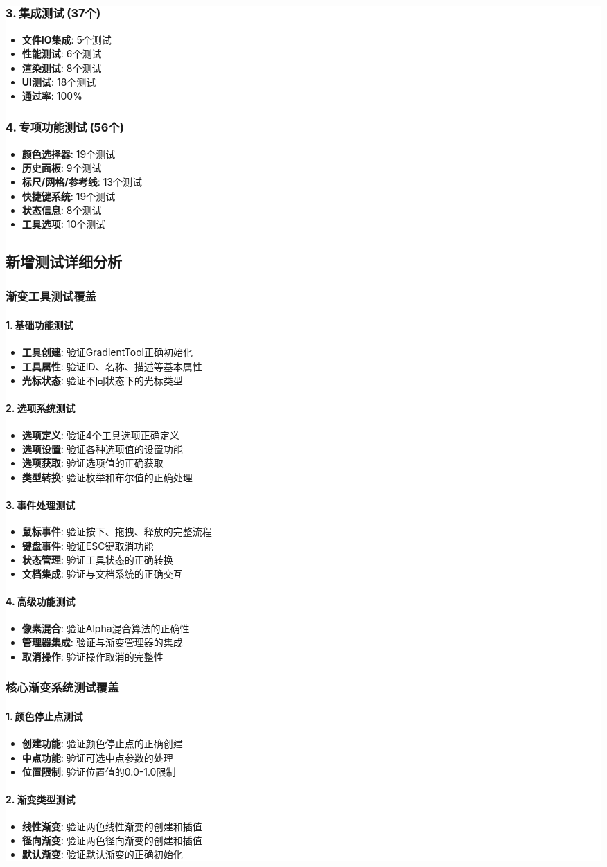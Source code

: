 ### 3. 集成测试 (37个)
- **文件IO集成**: 5个测试
- **性能测试**: 6个测试
- **渲染测试**: 8个测试
- **UI测试**: 18个测试
- **通过率**: 100%

### 4. 专项功能测试 (56个)
- **颜色选择器**: 19个测试
- **历史面板**: 9个测试
- **标尺/网格/参考线**: 13个测试
- **快捷键系统**: 19个测试
- **状态信息**: 8个测试
- **工具选项**: 10个测试

## 新增测试详细分析

### 渐变工具测试覆盖

#### 1. 基础功能测试
- **工具创建**: 验证GradientTool正确初始化
- **工具属性**: 验证ID、名称、描述等基本属性
- **光标状态**: 验证不同状态下的光标类型

#### 2. 选项系统测试
- **选项定义**: 验证4个工具选项正确定义
- **选项设置**: 验证各种选项值的设置功能
- **选项获取**: 验证选项值的正确获取
- **类型转换**: 验证枚举和布尔值的正确处理

#### 3. 事件处理测试
- **鼠标事件**: 验证按下、拖拽、释放的完整流程
- **键盘事件**: 验证ESC键取消功能
- **状态管理**: 验证工具状态的正确转换
- **文档集成**: 验证与文档系统的正确交互

#### 4. 高级功能测试
- **像素混合**: 验证Alpha混合算法的正确性
- **管理器集成**: 验证与渐变管理器的集成
- **取消操作**: 验证操作取消的完整性

### 核心渐变系统测试覆盖

#### 1. 颜色停止点测试
- **创建功能**: 验证颜色停止点的正确创建
- **中点功能**: 验证可选中点参数的处理
- **位置限制**: 验证位置值的0.0-1.0限制

#### 2. 渐变类型测试
- **线性渐变**: 验证两色线性渐变的创建和插值
- **径向渐变**: 验证两色径向渐变的创建和插值
- **默认渐变**: 验证默认渐变的正确初始化
